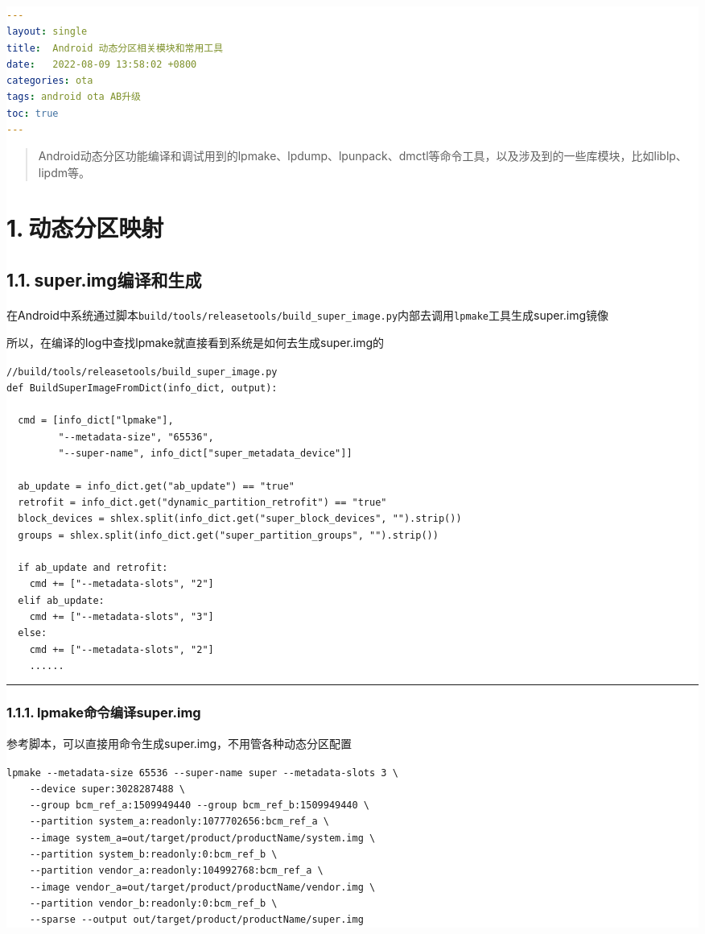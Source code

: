 ```yaml
---
layout: single
title:  Android 动态分区相关模块和常用工具
date:   2022-08-09 13:58:02 +0800
categories: ota
tags: android ota AB升级
toc: true
---
```


> Android动态分区功能编译和调试用到的lpmake、lpdump、lpunpack、dmctl等命令工具，以及涉及到的一些库模块，比如liblp、lipdm等。

# 1. 动态分区映射

## 1.1. super.img编译和生成

在Android中系统通过脚本`build/tools/releasetools/build_super_image.py`内部去调用`lpmake`工具生成super.img镜像

所以，在编译的log中查找lpmake就直接看到系统是如何去生成super.img的

```shell
//build/tools/releasetools/build_super_image.py
def BuildSuperImageFromDict(info_dict, output):

  cmd = [info_dict["lpmake"],
         "--metadata-size", "65536",
         "--super-name", info_dict["super_metadata_device"]]

  ab_update = info_dict.get("ab_update") == "true"
  retrofit = info_dict.get("dynamic_partition_retrofit") == "true"
  block_devices = shlex.split(info_dict.get("super_block_devices", "").strip())
  groups = shlex.split(info_dict.get("super_partition_groups", "").strip())

  if ab_update and retrofit:
    cmd += ["--metadata-slots", "2"]
  elif ab_update:
    cmd += ["--metadata-slots", "3"]
  else:
    cmd += ["--metadata-slots", "2"]
    ......
```

***

### 1.1.1. lpmake命令编译super.img

参考脚本，可以直接用命令生成super.img，不用管各种动态分区配置

```shell
lpmake --metadata-size 65536 --super-name super --metadata-slots 3 \
    --device super:3028287488 \
	--group bcm_ref_a:1509949440 --group bcm_ref_b:1509949440 \
	--partition system_a:readonly:1077702656:bcm_ref_a \
	--image system_a=out/target/product/productName/system.img \
	--partition system_b:readonly:0:bcm_ref_b \
	--partition vendor_a:readonly:104992768:bcm_ref_a \
	--image vendor_a=out/target/product/productName/vendor.img \
	--partition vendor_b:readonly:0:bcm_ref_b \
	--sparse --output out/target/product/productName/super.img
```
